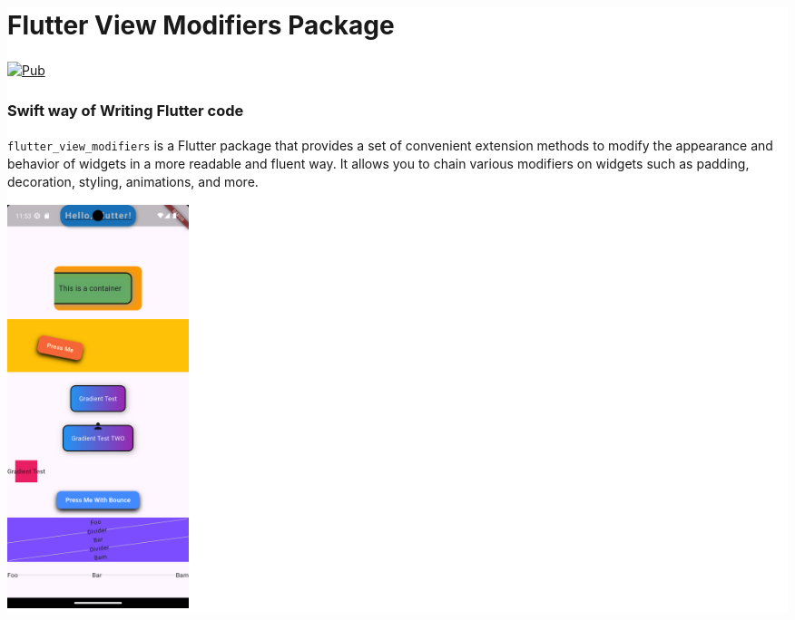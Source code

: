 # Flutter View Modifiers Package

[![Pub][pub_badge]][pub]

### Swift way of Writing Flutter code

`flutter_view_modifiers` is a Flutter package that provides a set of convenient extension methods
to modify the appearance and behavior of widgets in a more readable and fluent way. It allows you
to chain various modifiers on widgets such as padding, decoration, styling, animations, and more.

<img src="assets/preview.png" width="200">


[pub_badge]: https://img.shields.io/pub/v/local_hero.svg
[pub]: https://pub.dev/packages/flutter_view_modifiers
[changelog]: https://github.com/quickcodes/flutter_view_modifiers/blob/main/CHANGELOG.md